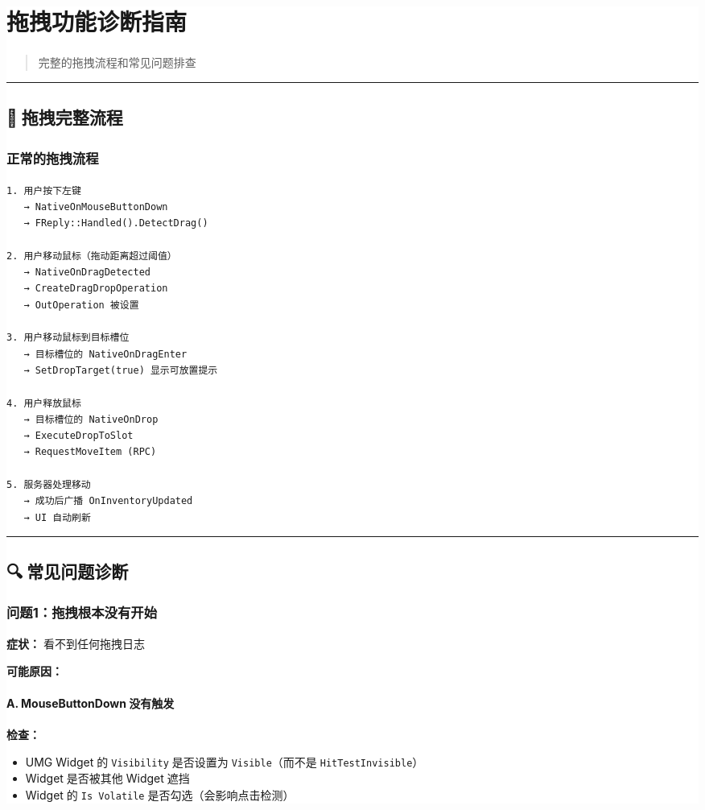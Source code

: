 # 拖拽功能诊断指南

> 完整的拖拽流程和常见问题排查

---

## 🎯 拖拽完整流程

### 正常的拖拽流程

```
1. 用户按下左键
   → NativeOnMouseButtonDown
   → FReply::Handled().DetectDrag()
   
2. 用户移动鼠标（拖动距离超过阈值）
   → NativeOnDragDetected
   → CreateDragDropOperation
   → OutOperation 被设置
   
3. 用户移动鼠标到目标槽位
   → 目标槽位的 NativeOnDragEnter
   → SetDropTarget(true) 显示可放置提示
   
4. 用户释放鼠标
   → 目标槽位的 NativeOnDrop
   → ExecuteDropToSlot
   → RequestMoveItem (RPC)
   
5. 服务器处理移动
   → 成功后广播 OnInventoryUpdated
   → UI 自动刷新
```

---

## 🔍 常见问题诊断

### 问题1：拖拽根本没有开始

**症状：** 看不到任何拖拽日志

**可能原因：**

#### A. MouseButtonDown 没有触发

**检查：**
- UMG Widget 的 `Visibility` 是否设置为 `Visible`（而不是 `HitTestInvisible`）
- Widget 是否被其他 Widget 遮挡
- Widget 的 `Is Volatile` 是否勾选（会影响点击检测）
